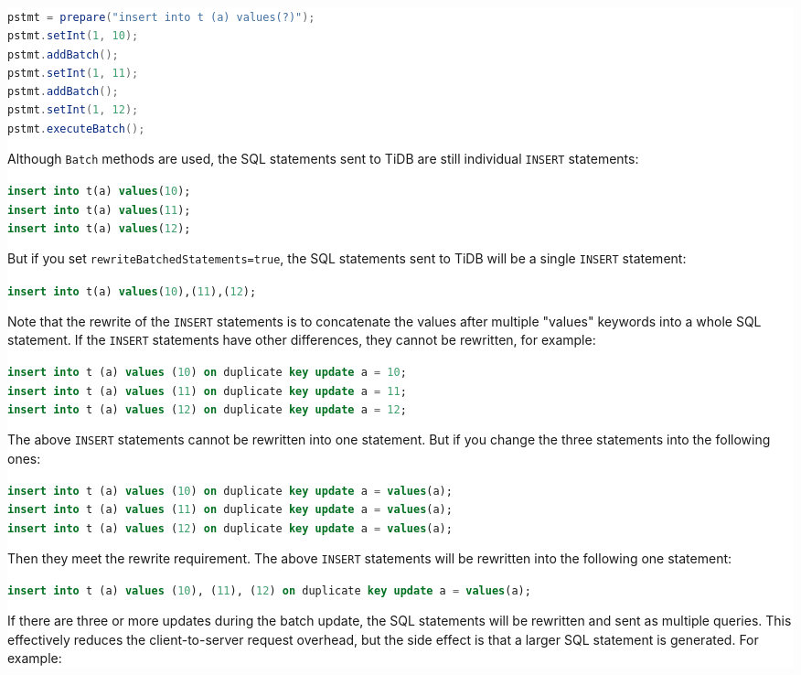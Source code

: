 ```java
pstmt = prepare("insert into t (a) values(?)");
pstmt.setInt(1, 10);
pstmt.addBatch();
pstmt.setInt(1, 11);
pstmt.addBatch();
pstmt.setInt(1, 12);
pstmt.executeBatch();
```

Although `Batch` methods are used, the SQL statements sent to TiDB are still individual `INSERT` statements:


```sql
insert into t(a) values(10);
insert into t(a) values(11);
insert into t(a) values(12);
```

But if you set `rewriteBatchedStatements=true`, the SQL statements sent to TiDB will be a single `INSERT` statement:


```sql
insert into t(a) values(10),(11),(12);
```

Note that the rewrite of the `INSERT` statements is to concatenate the values after multiple "values" keywords into a whole SQL statement. If the `INSERT` statements have other differences, they cannot be rewritten, for example:


```sql
insert into t (a) values (10) on duplicate key update a = 10;
insert into t (a) values (11) on duplicate key update a = 11;
insert into t (a) values (12) on duplicate key update a = 12;
```

The above `INSERT` statements cannot be rewritten into one statement. But if you change the three statements into the following ones:


```sql
insert into t (a) values (10) on duplicate key update a = values(a);
insert into t (a) values (11) on duplicate key update a = values(a);
insert into t (a) values (12) on duplicate key update a = values(a);
```

Then they meet the rewrite requirement. The above `INSERT` statements will be rewritten into the following one statement:


```sql
insert into t (a) values (10), (11), (12) on duplicate key update a = values(a);
```

If there are three or more updates during the batch update, the SQL statements will be rewritten and sent as multiple queries. This effectively reduces the client-to-server request overhead, but the side effect is that a larger SQL statement is generated. For example:
